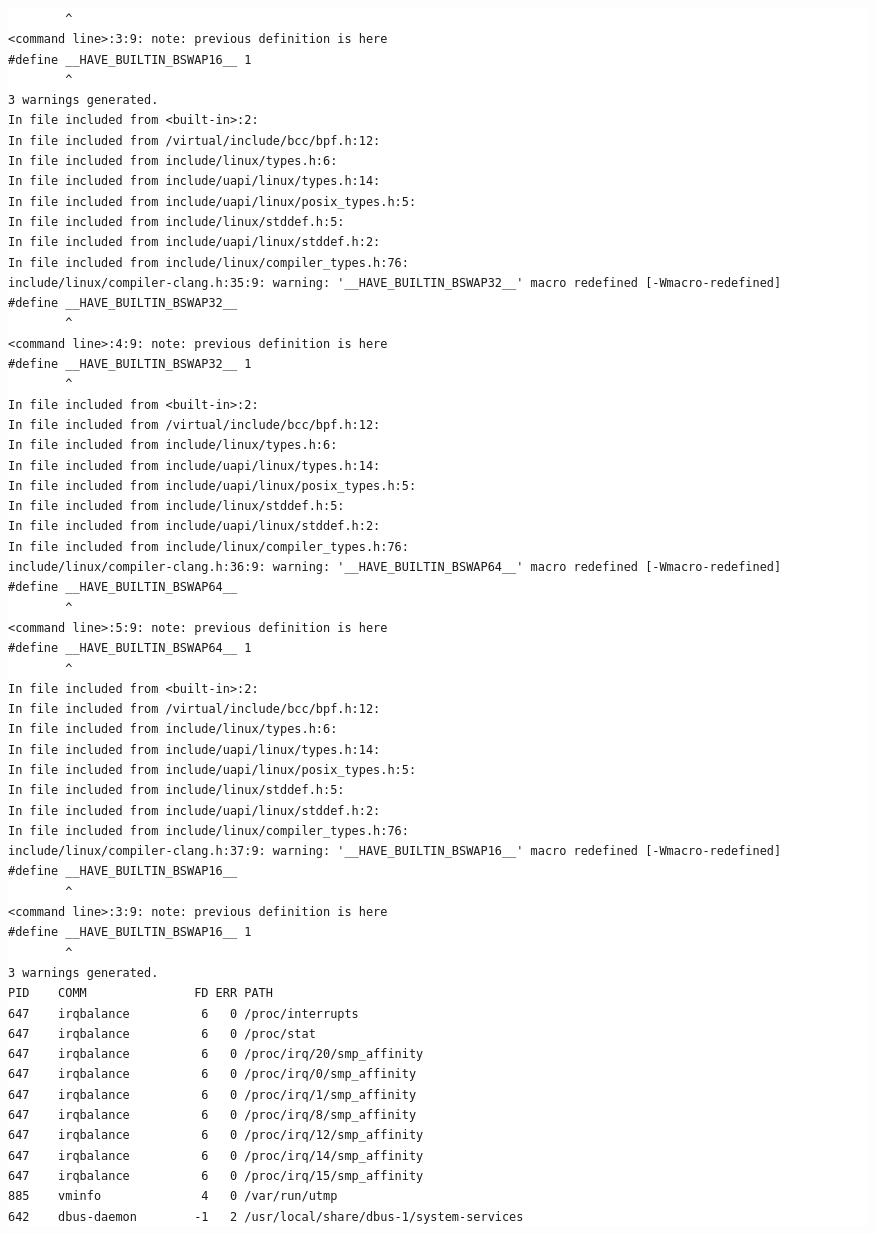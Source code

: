 ```shell
        ^
<command line>:3:9: note: previous definition is here
#define __HAVE_BUILTIN_BSWAP16__ 1
        ^
3 warnings generated.
In file included from <built-in>:2:
In file included from /virtual/include/bcc/bpf.h:12:
In file included from include/linux/types.h:6:
In file included from include/uapi/linux/types.h:14:
In file included from include/uapi/linux/posix_types.h:5:
In file included from include/linux/stddef.h:5:
In file included from include/uapi/linux/stddef.h:2:
In file included from include/linux/compiler_types.h:76:
include/linux/compiler-clang.h:35:9: warning: '__HAVE_BUILTIN_BSWAP32__' macro redefined [-Wmacro-redefined]
#define __HAVE_BUILTIN_BSWAP32__
        ^
<command line>:4:9: note: previous definition is here
#define __HAVE_BUILTIN_BSWAP32__ 1
        ^
In file included from <built-in>:2:
In file included from /virtual/include/bcc/bpf.h:12:
In file included from include/linux/types.h:6:
In file included from include/uapi/linux/types.h:14:
In file included from include/uapi/linux/posix_types.h:5:
In file included from include/linux/stddef.h:5:
In file included from include/uapi/linux/stddef.h:2:
In file included from include/linux/compiler_types.h:76:
include/linux/compiler-clang.h:36:9: warning: '__HAVE_BUILTIN_BSWAP64__' macro redefined [-Wmacro-redefined]
#define __HAVE_BUILTIN_BSWAP64__
        ^
<command line>:5:9: note: previous definition is here
#define __HAVE_BUILTIN_BSWAP64__ 1
        ^
In file included from <built-in>:2:
In file included from /virtual/include/bcc/bpf.h:12:
In file included from include/linux/types.h:6:
In file included from include/uapi/linux/types.h:14:
In file included from include/uapi/linux/posix_types.h:5:
In file included from include/linux/stddef.h:5:
In file included from include/uapi/linux/stddef.h:2:
In file included from include/linux/compiler_types.h:76:
include/linux/compiler-clang.h:37:9: warning: '__HAVE_BUILTIN_BSWAP16__' macro redefined [-Wmacro-redefined]
#define __HAVE_BUILTIN_BSWAP16__
        ^
<command line>:3:9: note: previous definition is here
#define __HAVE_BUILTIN_BSWAP16__ 1
        ^
3 warnings generated.
PID    COMM               FD ERR PATH
647    irqbalance          6   0 /proc/interrupts
647    irqbalance          6   0 /proc/stat
647    irqbalance          6   0 /proc/irq/20/smp_affinity
647    irqbalance          6   0 /proc/irq/0/smp_affinity
647    irqbalance          6   0 /proc/irq/1/smp_affinity
647    irqbalance          6   0 /proc/irq/8/smp_affinity
647    irqbalance          6   0 /proc/irq/12/smp_affinity
647    irqbalance          6   0 /proc/irq/14/smp_affinity
647    irqbalance          6   0 /proc/irq/15/smp_affinity
885    vminfo              4   0 /var/run/utmp
642    dbus-daemon        -1   2 /usr/local/share/dbus-1/system-services
```